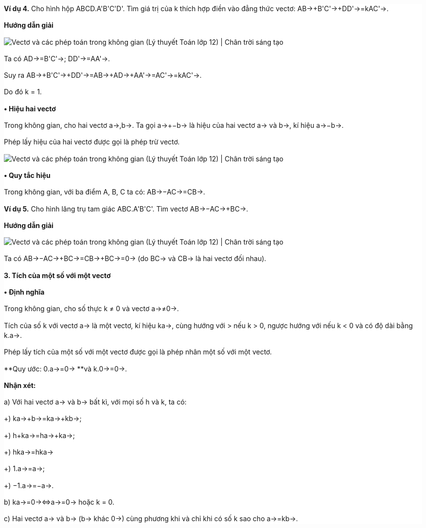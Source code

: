 **Ví dụ 4.** Cho hình hộp ABCD.A'B'C'D'. Tìm giá trị của k thích hợp điền vào đẳng thức vectơ: AB→+B'C'→+DD'→=kAC'→.

**Hướng dẫn giải**

![Vectơ và các phép toán trong không gian \(Lý thuyết Toán lớp 12\) | Chân trời sáng tạo](https://vietjack.com/toan-12-ct/images/ly-thuyet-bai-1-vecto-va-cac-phep-toan-trong-khong-gian-4.PNG)

Ta có AD→=B'C'→; DD'→=AA'→.

Suy ra AB→+B'C'→+DD'→=AB→+AD→+AA'→=AC'→=kAC'→.

Do đó k = 1.

**• Hiệu hai vectơ**

Trong không gian, cho hai vectơ a→,b→. Ta gọi a→+−b→ là hiệu của hai vectơ a→ và b→, kí hiệu a→−b→.

Phép lấy hiệu của hai vectơ được gọi là phép trừ vectơ.

![Vectơ và các phép toán trong không gian \(Lý thuyết Toán lớp 12\) | Chân trời sáng tạo](https://vietjack.com/toan-12-ct/images/ly-thuyet-bai-1-vecto-va-cac-phep-toan-trong-khong-gian-5.PNG)

**• Quy tắc hiệu**

Trong không gian, với ba điểm A, B, C ta có: AB→−AC→=CB→.

**Ví dụ 5.** Cho hình lăng trụ tam giác ABC.A'B'C'. Tìm vectơ AB→−AC→+BC→.

**Hướng dẫn giải**

![Vectơ và các phép toán trong không gian \(Lý thuyết Toán lớp 12\) | Chân trời sáng tạo](https://vietjack.com/toan-12-ct/images/ly-thuyet-bai-1-vecto-va-cac-phep-toan-trong-khong-gian-6.PNG)

Ta có AB→−AC→+BC→=CB→+BC→=0→ (do BC→ và CB→ là hai vectơ đối nhau).

**3\. Tích của một số với một vectơ**

**• Định nghĩa**

Trong không gian, cho số thực k ≠ 0 và vectơ a→≠0→.

Tích của số k với vectơ a→ là một vectơ, kí hiệu ka→, cùng hướng với > nếu k > 0, ngược hướng với nếu k < 0 và có độ dài bằng k.a→.

Phép lấy tích của một số với một vectơ được gọi là phép nhân một số với một vectơ.

**Quy ước: 0.a→=0→ **và k.0→=0→.

**Nhận xét:**

a) Với hai vectơ a→ và b→ bất kì, với mọi số h và k, ta có:

+) ka→+b→=ka→+kb→;

+) h+ka→=ha→+ka→;

+) hka→=hka→

+) 1.a→=a→;

+) −1.a→=−a→.

b) ka→=0→⇔a→=0→ hoặc k = 0.

c) Hai vectơ a→ và b→ (b→ khác 0→) cùng phương khi và chỉ khi có số k sao cho a→=kb→.
